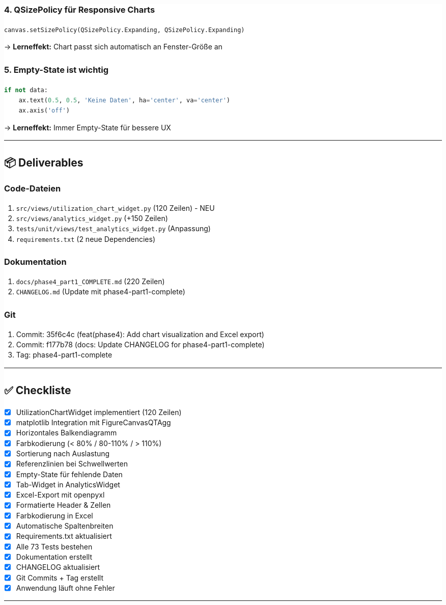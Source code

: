 ### 4. QSizePolicy für Responsive Charts
```python
canvas.setSizePolicy(QSizePolicy.Expanding, QSizePolicy.Expanding)
```
→ **Lerneffekt:** Chart passt sich automatisch an Fenster-Größe an

### 5. Empty-State ist wichtig
```python
if not data:
    ax.text(0.5, 0.5, 'Keine Daten', ha='center', va='center')
    ax.axis('off')
```
→ **Lerneffekt:** Immer Empty-State für bessere UX

---

## 📦 Deliverables

### Code-Dateien
1. `src/views/utilization_chart_widget.py` (120 Zeilen) - NEU
2. `src/views/analytics_widget.py` (+150 Zeilen)
3. `tests/unit/views/test_analytics_widget.py` (Anpassung)
4. `requirements.txt` (2 neue Dependencies)

### Dokumentation
1. `docs/phase4_part1_COMPLETE.md` (220 Zeilen)
2. `CHANGELOG.md` (Update mit phase4-part1-complete)

### Git
1. Commit: 35f6c4c (feat(phase4): Add chart visualization and Excel export)
2. Commit: f177b78 (docs: Update CHANGELOG for phase4-part1-complete)
3. Tag: phase4-part1-complete

---

## ✅ Checkliste

- [x] UtilizationChartWidget implementiert (120 Zeilen)
- [x] matplotlib Integration mit FigureCanvasQTAgg
- [x] Horizontales Balkendiagramm
- [x] Farbkodierung (< 80% / 80-110% / > 110%)
- [x] Sortierung nach Auslastung
- [x] Referenzlinien bei Schwellwerten
- [x] Empty-State für fehlende Daten
- [x] Tab-Widget in AnalyticsWidget
- [x] Excel-Export mit openpyxl
- [x] Formatierte Header & Zellen
- [x] Farbkodierung in Excel
- [x] Automatische Spaltenbreiten
- [x] Requirements.txt aktualisiert
- [x] Alle 73 Tests bestehen
- [x] Dokumentation erstellt
- [x] CHANGELOG aktualisiert
- [x] Git Commits + Tag erstellt
- [x] Anwendung läuft ohne Fehler

---
